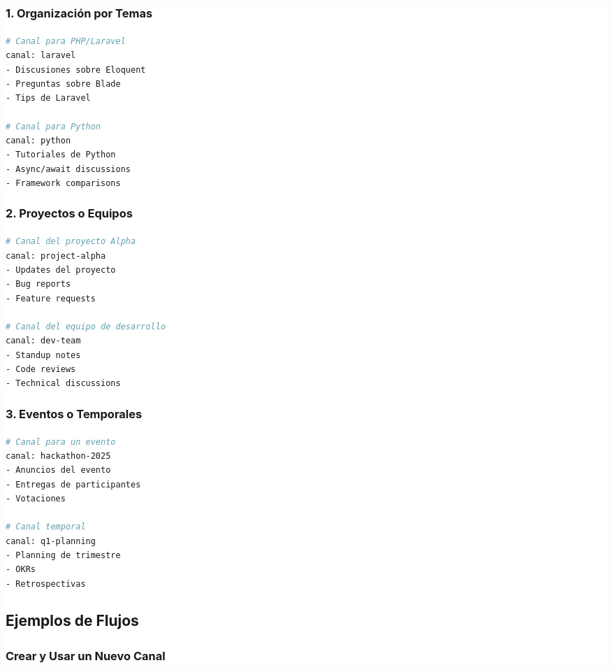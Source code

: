 ### 1. Organización por Temas

```bash
# Canal para PHP/Laravel
canal: laravel
- Discusiones sobre Eloquent
- Preguntas sobre Blade
- Tips de Laravel

# Canal para Python
canal: python
- Tutoriales de Python
- Async/await discussions
- Framework comparisons
```

### 2. Proyectos o Equipos

```bash
# Canal del proyecto Alpha
canal: project-alpha
- Updates del proyecto
- Bug reports
- Feature requests

# Canal del equipo de desarrollo
canal: dev-team
- Standup notes
- Code reviews
- Technical discussions
```

### 3. Eventos o Temporales

```bash
# Canal para un evento
canal: hackathon-2025
- Anuncios del evento
- Entregas de participantes
- Votaciones

# Canal temporal
canal: q1-planning
- Planning de trimestre
- OKRs
- Retrospectivas
```

## Ejemplos de Flujos

### Crear y Usar un Nuevo Canal
